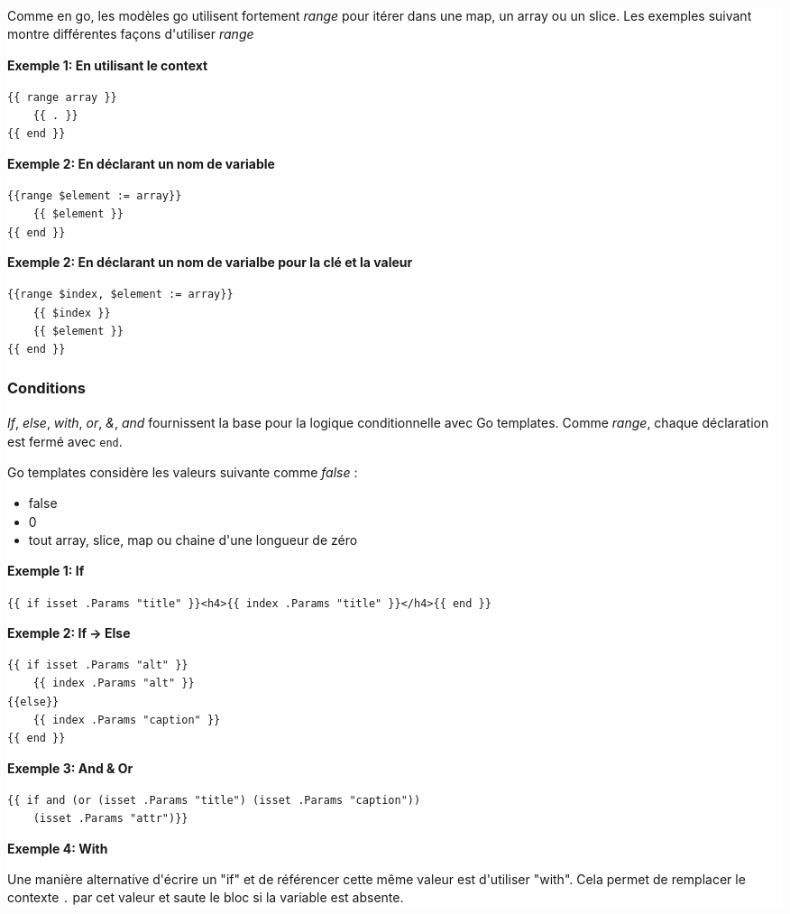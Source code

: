 Comme en go, les modèles go utilisent fortement _range_ pour itérer dans une
map, un array ou un slice. Les exemples suivant montre différentes façons
d'utiliser _range_

**Exemple 1: En utilisant le context**

    {{ range array }}
        {{ . }}
    {{ end }}

**Exemple 2: En déclarant un nom de variable**

    {{range $element := array}}
        {{ $element }}
    {{ end }}

**Exemple 2: En déclarant un nom de varialbe pour la clé et la valeur**

    {{range $index, $element := array}}
        {{ $index }}
        {{ $element }}
    {{ end }}

### Conditions

_If_, _else_, _with_, _or_, _&_, _and_ fournissent la base pour la logique
conditionnelle avec Go templates. Comme _range_, chaque déclaration est fermé
avec `end`.

Go templates considère les valeurs suivante comme _false_ :

- false
- 0
- tout array, slice, map ou chaine d'une longueur de zéro

**Exemple 1: If**

    {{ if isset .Params "title" }}<h4>{{ index .Params "title" }}</h4>{{ end }}

**Exemple 2: If -> Else**

    {{ if isset .Params "alt" }}
        {{ index .Params "alt" }}
    {{else}}
        {{ index .Params "caption" }}
    {{ end }}

**Exemple 3: And & Or**

```
{{ if and (or (isset .Params "title") (isset .Params "caption"))
    (isset .Params "attr")}}
```

**Exemple 4: With**

Une manière alternative d'écrire un "if" et de référencer cette même valeur est
d'utiliser "with". Cela permet de remplacer le contexte `.` par cet valeur et
saute le bloc si la variable est absente.
